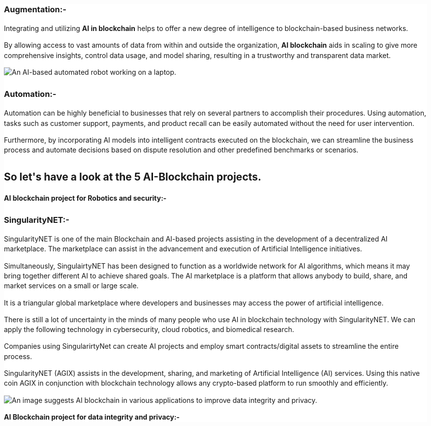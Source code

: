 ### Augmentation:-

Integrating and utilizing **AI in blockchain** helps to offer a new degree of intelligence to blockchain-based business networks.

By allowing access to vast amounts of data from within and outside the organization, **AI blockchain** aids in scaling to give more comprehensive insights, control data usage, and model sharing, resulting in a trustworthy and transparent data market.

<Image src="https://learnbay-wb.s3.ap-south-1.amazonaws.com/main-blog/blog/fabp-4.jpg" style="width:100%" class="img" alt="An AI-based automated robot working on a laptop."/>

### Automation:-

Automation can be highly beneficial to businesses that rely on several partners to accomplish their procedures. Using automation, tasks such as customer support, payments, and product recall can be easily automated without the need for user intervention.

Furthermore, by incorporating AI models into intelligent contracts executed on the blockchain, we can streamline the business process and automate decisions based on dispute resolution and other predefined benchmarks or scenarios.

## So let's have a look at the 5 AI-Blockchain projects.

**AI blockchain project for Robotics and security:-**

### SingularityNET:-

SingularityNET is one of the main Blockchain and AI-based projects assisting in the development of a decentralized AI marketplace. The marketplace can assist in the advancement and execution of Artificial Intelligence initiatives.

Simultaneously, SingulairtyNET has been designed to function as a worldwide network for AI algorithms, which means it may bring together different AI to achieve shared goals. The AI marketplace is a platform that allows anybody to build, share, and market services on a small or large scale.

It is a triangular global marketplace where developers and businesses may access the power of artificial intelligence.

There is still a lot of uncertainty in the minds of many people who use AI in blockchain technology with SingularityNET. We can apply the following technology in cybersecurity, cloud robotics, and biomedical research.

Companies using SingularirtyNet can create AI projects and employ smart contracts/digital assets to streamline the entire process.

SingularityNET (AGIX) assists in the development, sharing, and marketing of Artificial Intelligence (AI) services. Using this native coin AGIX in conjunction with blockchain technology allows any crypto-based platform to run smoothly and efficiently.

<Image src="https://learnbay-wb.s3.ap-south-1.amazonaws.com/main-blog/blog/fabp-5.png" style="width:100%" class="img" alt="An image suggests AI blockchain in various applications to improve data integrity and privacy."/>

**AI Blockchain project for data integrity and privacy:-**
